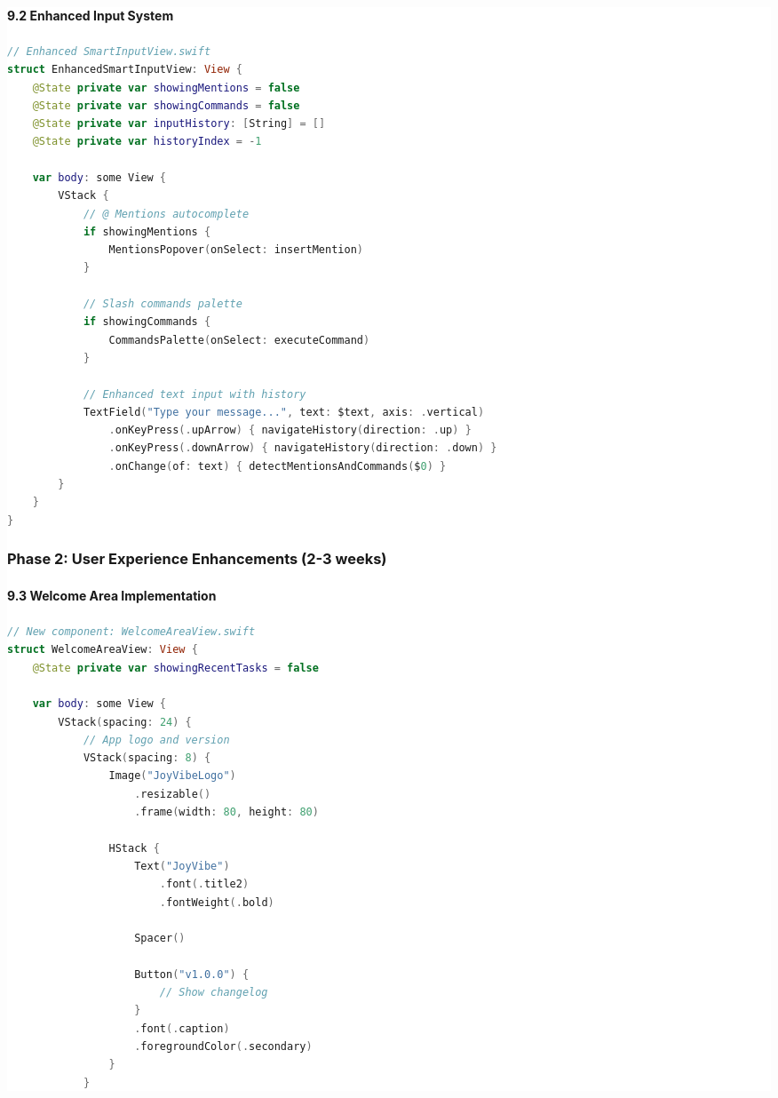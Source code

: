 #### 9.2 Enhanced Input System

```swift
// Enhanced SmartInputView.swift
struct EnhancedSmartInputView: View {
    @State private var showingMentions = false
    @State private var showingCommands = false
    @State private var inputHistory: [String] = []
    @State private var historyIndex = -1

    var body: some View {
        VStack {
            // @ Mentions autocomplete
            if showingMentions {
                MentionsPopover(onSelect: insertMention)
            }

            // Slash commands palette
            if showingCommands {
                CommandsPalette(onSelect: executeCommand)
            }

            // Enhanced text input with history
            TextField("Type your message...", text: $text, axis: .vertical)
                .onKeyPress(.upArrow) { navigateHistory(direction: .up) }
                .onKeyPress(.downArrow) { navigateHistory(direction: .down) }
                .onChange(of: text) { detectMentionsAndCommands($0) }
        }
    }
}
```

### Phase 2: User Experience Enhancements (2-3 weeks)

#### 9.3 Welcome Area Implementation

```swift
// New component: WelcomeAreaView.swift
struct WelcomeAreaView: View {
    @State private var showingRecentTasks = false

    var body: some View {
        VStack(spacing: 24) {
            // App logo and version
            VStack(spacing: 8) {
                Image("JoyVibeLogo")
                    .resizable()
                    .frame(width: 80, height: 80)

                HStack {
                    Text("JoyVibe")
                        .font(.title2)
                        .fontWeight(.bold)

                    Spacer()

                    Button("v1.0.0") {
                        // Show changelog
                    }
                    .font(.caption)
                    .foregroundColor(.secondary)
                }
            }

```